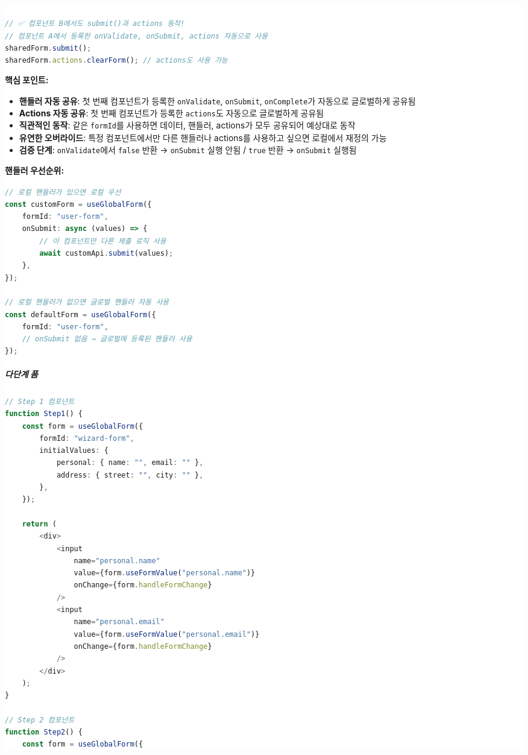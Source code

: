 ```typescript

// ✅ 컴포넌트 B에서도 submit()과 actions 동작!
// 컴포넌트 A에서 등록한 onValidate, onSubmit, actions 자동으로 사용
sharedForm.submit();
sharedForm.actions.clearForm(); // actions도 사용 가능
```

**핵심 포인트:**

-   **핸들러 자동 공유**: 첫 번째 컴포넌트가 등록한 `onValidate`, `onSubmit`, `onComplete`가 자동으로 글로벌하게 공유됨
-   **Actions 자동 공유**: 첫 번째 컴포넌트가 등록한 `actions`도 자동으로 글로벌하게 공유됨
-   **직관적인 동작**: 같은 `formId`를 사용하면 데이터, 핸들러, actions가 모두 공유되어 예상대로 동작
-   **유연한 오버라이드**: 특정 컴포넌트에서만 다른 핸들러나 actions를 사용하고 싶으면 로컬에서 재정의 가능
-   **검증 단계**: `onValidate`에서 `false` 반환 → `onSubmit` 실행 안됨 / `true` 반환 → `onSubmit` 실행됨

**핸들러 우선순위:**

```typescript
// 로컬 핸들러가 있으면 로컬 우선
const customForm = useGlobalForm({
    formId: "user-form",
    onSubmit: async (values) => {
        // 이 컴포넌트만 다른 제출 로직 사용
        await customApi.submit(values);
    },
});

// 로컬 핸들러가 없으면 글로벌 핸들러 자동 사용
const defaultForm = useGlobalForm({
    formId: "user-form",
    // onSubmit 없음 → 글로벌에 등록된 핸들러 사용
});
```

##### 다단계 폼

```typescript
// Step 1 컴포넌트
function Step1() {
    const form = useGlobalForm({
        formId: "wizard-form",
        initialValues: {
            personal: { name: "", email: "" },
            address: { street: "", city: "" },
        },
    });

    return (
        <div>
            <input
                name="personal.name"
                value={form.useFormValue("personal.name")}
                onChange={form.handleFormChange}
            />
            <input
                name="personal.email"
                value={form.useFormValue("personal.email")}
                onChange={form.handleFormChange}
            />
        </div>
    );
}

// Step 2 컴포넌트
function Step2() {
    const form = useGlobalForm({
```